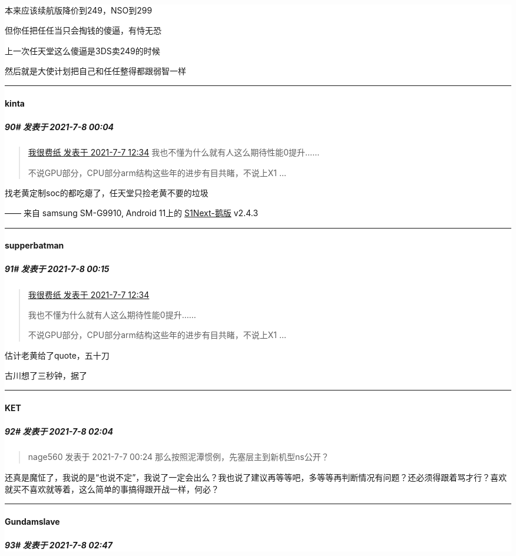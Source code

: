 本来应该续航版降价到249，NSO到299

但你任把任任当只会掏钱的傻逼，有恃无恐

上一次任天堂这么傻逼是3DS卖249的时候

然后就是大使计划把自己和任任整得都跟弱智一样


*****

####  kinta  
##### 90#       发表于 2021-7-8 00:04


<blockquote><a href="httphttps://bbs.saraba1st.com/2b/forum.php?mod=redirect&amp;goto=findpost&amp;pid=51870662&amp;ptid=2014050" target="_blank">我很费纸 发表于 2021-7-7 12:34</a>
我也不懂为什么就有人这么期待性能0提升……

不说GPU部分，CPU部分arm结构这些年的进步有目共睹，不说上X1 ...</blockquote>
找老黄定制soc的都吃瘪了，任天堂只捡老黄不要的垃圾

—— 来自 samsung SM-G9910, Android 11上的 [S1Next-鹅版](https://github.com/ykrank/S1-Next/releases) v2.4.3




*****

####  supperbatman  
##### 91#       发表于 2021-7-8 00:15


<blockquote><a href="httphttps://bbs.saraba1st.com/2b/forum.php?mod=redirect&amp;goto=findpost&amp;pid=51870662&amp;ptid=2014050" target="_blank">我很费纸 发表于 2021-7-7 12:34</a>

我也不懂为什么就有人这么期待性能0提升……


不说GPU部分，CPU部分arm结构这些年的进步有目共睹，不说上X1 ...</blockquote>
估计老黄给了quote，五十刀


古川想了三秒钟，据了


*****

####  KET  
##### 92#       发表于 2021-7-8 02:04


<blockquote>nage560 发表于 2021-7-7 00:24
那么按照泥潭惯例，先塞层主到新机型ns公开？</blockquote>
还真是魔怔了，我说的是“也说不定”，我说了一定会出么？我也说了建议再等等吧，多等等再判断情况有问题？还必须得跟着骂才行？喜欢就买不喜欢就等着，这么简单的事搞得跟开战一样，何必？


*****

####  Gundamslave  
##### 93#       发表于 2021-7-8 02:47
